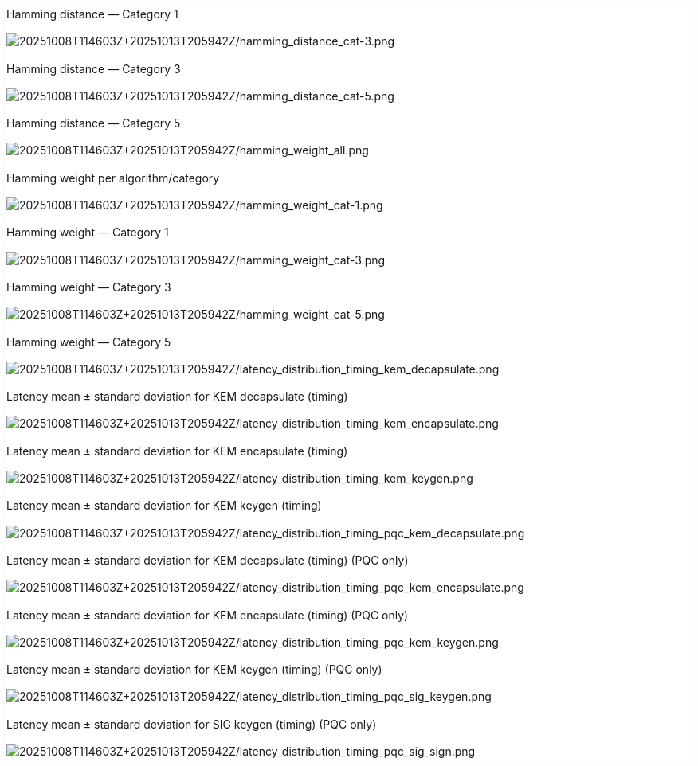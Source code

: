 Hamming distance — Category 1

![20251008T114603Z+20251013T205942Z/hamming_distance_cat-3.png](20251008T114603Z+20251013T205942Z/hamming_distance_cat-3.png)

Hamming distance — Category 3

![20251008T114603Z+20251013T205942Z/hamming_distance_cat-5.png](20251008T114603Z+20251013T205942Z/hamming_distance_cat-5.png)

Hamming distance — Category 5

![20251008T114603Z+20251013T205942Z/hamming_weight_all.png](20251008T114603Z+20251013T205942Z/hamming_weight_all.png)

Hamming weight per algorithm/category

![20251008T114603Z+20251013T205942Z/hamming_weight_cat-1.png](20251008T114603Z+20251013T205942Z/hamming_weight_cat-1.png)

Hamming weight — Category 1

![20251008T114603Z+20251013T205942Z/hamming_weight_cat-3.png](20251008T114603Z+20251013T205942Z/hamming_weight_cat-3.png)

Hamming weight — Category 3

![20251008T114603Z+20251013T205942Z/hamming_weight_cat-5.png](20251008T114603Z+20251013T205942Z/hamming_weight_cat-5.png)

Hamming weight — Category 5

![20251008T114603Z+20251013T205942Z/latency_distribution_timing_kem_decapsulate.png](20251008T114603Z+20251013T205942Z/latency_distribution_timing_kem_decapsulate.png)

Latency mean ± standard deviation for KEM decapsulate (timing)

![20251008T114603Z+20251013T205942Z/latency_distribution_timing_kem_encapsulate.png](20251008T114603Z+20251013T205942Z/latency_distribution_timing_kem_encapsulate.png)

Latency mean ± standard deviation for KEM encapsulate (timing)

![20251008T114603Z+20251013T205942Z/latency_distribution_timing_kem_keygen.png](20251008T114603Z+20251013T205942Z/latency_distribution_timing_kem_keygen.png)

Latency mean ± standard deviation for KEM keygen (timing)

![20251008T114603Z+20251013T205942Z/latency_distribution_timing_pqc_kem_decapsulate.png](20251008T114603Z+20251013T205942Z/latency_distribution_timing_pqc_kem_decapsulate.png)

Latency mean ± standard deviation for KEM decapsulate (timing) (PQC only)

![20251008T114603Z+20251013T205942Z/latency_distribution_timing_pqc_kem_encapsulate.png](20251008T114603Z+20251013T205942Z/latency_distribution_timing_pqc_kem_encapsulate.png)

Latency mean ± standard deviation for KEM encapsulate (timing) (PQC only)

![20251008T114603Z+20251013T205942Z/latency_distribution_timing_pqc_kem_keygen.png](20251008T114603Z+20251013T205942Z/latency_distribution_timing_pqc_kem_keygen.png)

Latency mean ± standard deviation for KEM keygen (timing) (PQC only)

![20251008T114603Z+20251013T205942Z/latency_distribution_timing_pqc_sig_keygen.png](20251008T114603Z+20251013T205942Z/latency_distribution_timing_pqc_sig_keygen.png)

Latency mean ± standard deviation for SIG keygen (timing) (PQC only)

![20251008T114603Z+20251013T205942Z/latency_distribution_timing_pqc_sig_sign.png](20251008T114603Z+20251013T205942Z/latency_distribution_timing_pqc_sig_sign.png)
